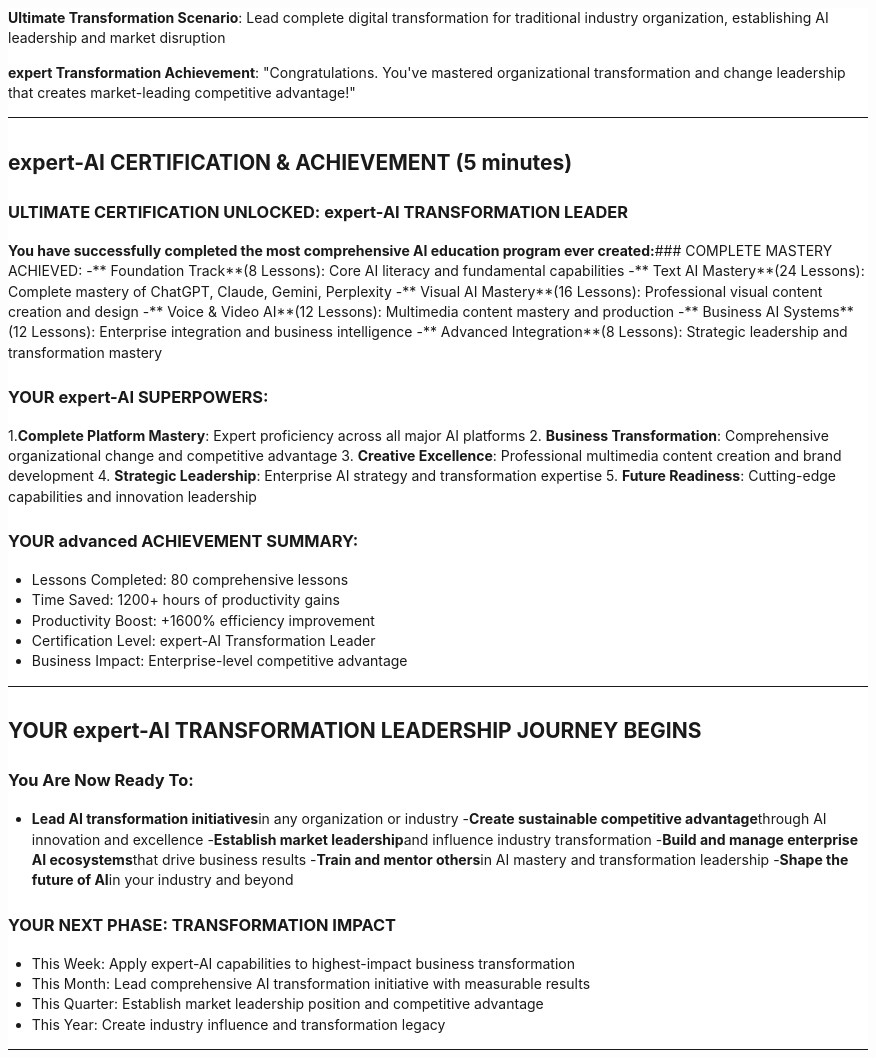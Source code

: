**Ultimate Transformation Scenario**:
Lead complete digital transformation for traditional industry organization, establishing AI leadership and market disruption

**expert Transformation Achievement**:
"Congratulations. You've mastered organizational transformation and change leadership that creates market-leading competitive advantage!"

---

## expert-AI CERTIFICATION & ACHIEVEMENT (5 minutes)

### ULTIMATE CERTIFICATION UNLOCKED: expert-AI TRANSFORMATION LEADER

**You have successfully completed the most comprehensive AI education program ever created:**### COMPLETE MASTERY ACHIEVED:
-** Foundation Track**(8 Lessons): Core AI literacy and fundamental capabilities
-** Text AI Mastery**(24 Lessons): Complete mastery of ChatGPT, Claude, Gemini, Perplexity
-** Visual AI Mastery**(16 Lessons): Professional visual content creation and design
-** Voice & Video AI**(12 Lessons): Multimedia content mastery and production
-** Business AI Systems**(12 Lessons): Enterprise integration and business intelligence
-** Advanced Integration**(8 Lessons): Strategic leadership and transformation mastery

### YOUR expert-AI SUPERPOWERS:
1.**Complete Platform Mastery**: Expert proficiency across all major AI platforms
2. **Business Transformation**: Comprehensive organizational change and competitive advantage
3. **Creative Excellence**: Professional multimedia content creation and brand development
4. **Strategic Leadership**: Enterprise AI strategy and transformation expertise
5. **Future Readiness**: Cutting-edge capabilities and innovation leadership

### YOUR advanced ACHIEVEMENT SUMMARY:
- Lessons Completed: 80 comprehensive lessons
- Time Saved: 1200+ hours of productivity gains
- Productivity Boost: +1600% efficiency improvement
- Certification Level: expert-AI Transformation Leader
- Business Impact: Enterprise-level competitive advantage

---

## YOUR expert-AI TRANSFORMATION LEADERSHIP JOURNEY BEGINS

### You Are Now Ready To:
- **Lead AI transformation initiatives**in any organization or industry
-**Create sustainable competitive advantage**through AI innovation and excellence
-**Establish market leadership**and influence industry transformation
-**Build and manage enterprise AI ecosystems**that drive business results
-**Train and mentor others**in AI mastery and transformation leadership
-**Shape the future of AI**in your industry and beyond

### YOUR NEXT PHASE: TRANSFORMATION IMPACT
- This Week: Apply expert-AI capabilities to highest-impact business transformation
- This Month: Lead comprehensive AI transformation initiative with measurable results
- This Quarter: Establish market leadership position and competitive advantage
- This Year: Create industry influence and transformation legacy

---